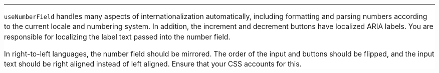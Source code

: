 * * *

`useNumberField` handles many aspects of internationalization automatically, including formatting and parsing numbers according to the current locale and numbering system. In addition, the increment and decrement buttons have localized ARIA labels. You are responsible for localizing the label text passed into the number field.

In right-to-left languages, the number field should be mirrored. The order of the input and buttons should be flipped, and the input text should be right aligned instead of left aligned. Ensure that your CSS accounts for this.